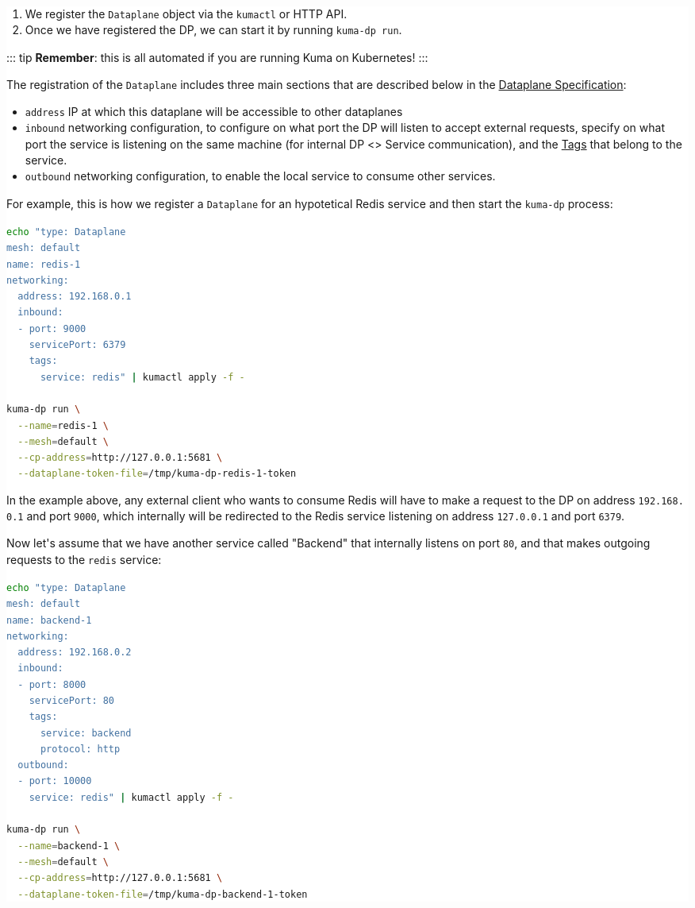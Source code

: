 1. We register the `Dataplane` object via the `kumactl` or HTTP API.
2. Once we have registered the DP, we can start it by running `kuma-dp run`.

::: tip
**Remember**: this is all automated if you are running Kuma on Kubernetes!
:::

The registration of the `Dataplane` includes three main sections that are described below in the [Dataplane Specification](#dataplane-specification):

* `address` IP at which this dataplane will be accessible to other dataplanes
* `inbound` networking configuration, to configure on what port the DP will listen to accept external requests, specify on what port the service is listening on the same machine (for internal DP <> Service communication), and the [Tags](#tags) that belong to the service. 
* `outbound` networking configuration, to enable the local service to consume other services.

For example, this is how we register a `Dataplane` for an hypotetical Redis service and then start the `kuma-dp` process:

```sh
echo "type: Dataplane
mesh: default
name: redis-1
networking:
  address: 192.168.0.1
  inbound:
  - port: 9000
    servicePort: 6379
    tags:
      service: redis" | kumactl apply -f -

kuma-dp run \
  --name=redis-1 \
  --mesh=default \
  --cp-address=http://127.0.0.1:5681 \
  --dataplane-token-file=/tmp/kuma-dp-redis-1-token
```

In the example above, any external client who wants to consume Redis will have to make a request to the DP on address `192.168.0.1` and port `9000`, which internally will be redirected to the Redis service listening on address `127.0.0.1` and port `6379`.

Now let's assume that we have another service called "Backend" that internally listens on port `80`, and that makes outgoing requests to the `redis` service:

```sh
echo "type: Dataplane
mesh: default
name: backend-1
networking:
  address: 192.168.0.2
  inbound:
  - port: 8000
    servicePort: 80
    tags:
      service: backend
      protocol: http
  outbound:
  - port: 10000
    service: redis" | kumactl apply -f -

kuma-dp run \
  --name=backend-1 \
  --mesh=default \
  --cp-address=http://127.0.0.1:5681 \
  --dataplane-token-file=/tmp/kuma-dp-backend-1-token
```
